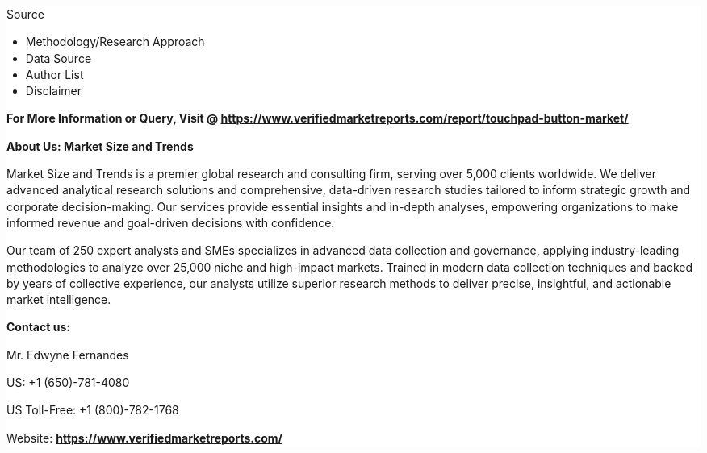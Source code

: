 Source</strong></p><ul><li>Methodology/Research Approach</li><li>Data Source</li><li>Author List</li><li>Disclaimer</li></ul></p><p><strong>For More Information or Query, Visit @ <a href="https://www.verifiedmarketreports.com/report/touchpad-button-market/">https://www.verifiedmarketreports.com/report/touchpad-button-market/</a></strong></p><p><strong>About Us: Market Size and Trends</strong></p><p>Market Size and Trends is a premier global research and consulting firm, serving over 5,000 clients worldwide. We deliver advanced analytical research solutions and comprehensive, data-driven research studies tailored to inform strategic growth and corporate decision-making. Our services provide essential insights and in-depth analyses, empowering organizations to make informed revenue and goal-driven decisions with confidence.</p><p>Our team of 250 expert analysts and SMEs specializes in advanced data collection and governance, applying industry-leading methodologies to analyze over 25,000 niche and high-impact markets. Trained in modern data collection techniques and backed by years of collective experience, our analysts utilize superior research methods to deliver precise, insightful, and actionable market intelligence.</p><p><strong>Contact us:</strong></p><p>Mr. Edwyne Fernandes</p><p>US: +1 (650)-781-4080</p><p>US Toll-Free: +1 (800)-782-1768</p><p>Website: <strong><a href="https://www.verifiedmarketreports.com/">https://www.verifiedmarketreports.com/</a></strong></p>
